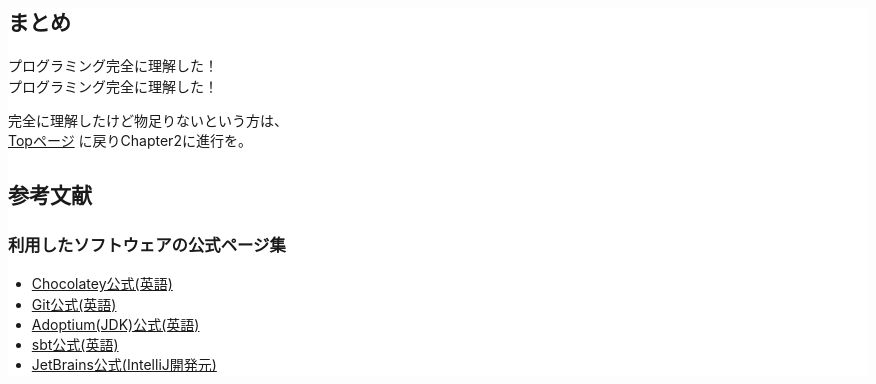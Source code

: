 ## まとめ

プログラミング完全に理解した！  
プログラミング完全に理解した！

完全に理解したけど物足りないという方は、   
[Topページ](https://github.com/igadaruma/study-scala) に戻りChapter2に進行を。

## 参考文献

### 利用したソフトウェアの公式ページ集

* [Chocolatey公式(英語)](https://chocolatey.org/)
* [Git公式(英語)](https://git-scm.com/)
* [Adoptium(JDK)公式(英語)](https://adoptium.net/)
* [sbt公式(英語)](https://www.scala-sbt.org/)
* [JetBrains公式(IntelliJ開発元)](https://www.jetbrains.com/ja-jp/)
